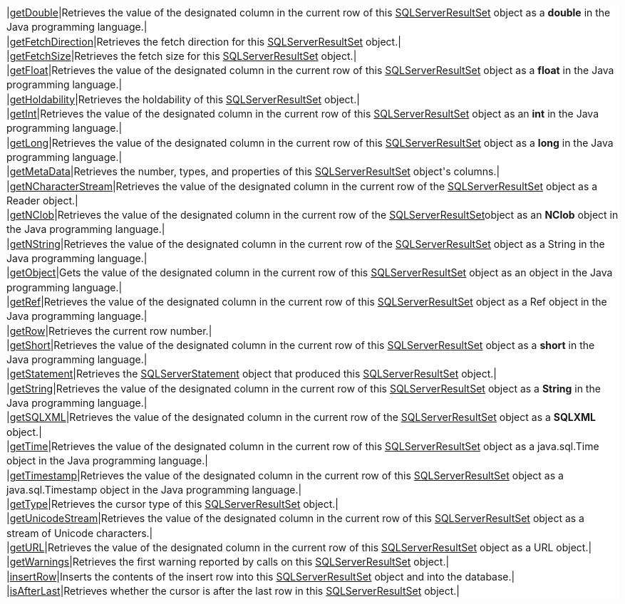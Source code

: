 |[getDouble](../content/getDouble-Method--SQLServerResultSet-.md)|Retrieves the value of the designated column in the current row of this [SQLServerResultSet](../content/SQLServerResultSet-Class.md) object as a **double** in the Java programming language.|  
|[getFetchDirection](../content/getFetchDirection-Method--SQLServerResultSet-.md)|Retrieves the fetch direction for this [SQLServerResultSet](../content/SQLServerResultSet-Class.md) object.|  
|[getFetchSize](../content/getFetchSize-Method--SQLServerResultSet-.md)|Retrieves the fetch size for this [SQLServerResultSet](../content/SQLServerResultSet-Class.md) object.|  
|[getFloat](../content/getFloat-Method--SQLServerResultSet-.md)|Retrieves the value of the designated column in the current row of this [SQLServerResultSet](../content/SQLServerResultSet-Class.md) object as a **float** in the Java programming language.|  
|[getHoldability](../content/getHoldability-Method--SQLServerResultSet-.md)|Retrieves the holdability of this [SQLServerResultSet](../content/SQLServerResultSet-Class.md) object.|  
|[getInt](../content/getInt-Method--SQLServerResultSet-.md)|Retrieves the value of the designated column in the current row of this [SQLServerResultSet](../content/SQLServerResultSet-Class.md) object as an **int** in the Java programming language.|  
|[getLong](../content/getLong-Method--SQLServerResultSet-.md)|Retrieves the value of the designated column in the current row of this [SQLServerResultSet](../content/SQLServerResultSet-Class.md) object as a **long** in the Java programming language.|  
|[getMetaData](../content/getMetaData-Method--SQLServerResultSet-.md)|Retrieves the number, types, and properties of this [SQLServerResultSet](../content/SQLServerResultSet-Class.md) object's columns.|  
|[getNCharacterStream](../content/getNCharacterStream-Method--SQLServerResultSet-.md)|Retrieves the value of the designated column in the current row of the [SQLServerResultSet](../content/SQLServerResultSet-Class.md) object as a Reader object.|  
|[getNClob](../content/getNClob-Method--SQLServerResultSet-.md)|Retrieves the value of the designated column in the current row of the  [SQLServerResultSet](../content/SQLServerResultSet-Class.md)object as an **NClob** object in the Java programming language.|  
|[getNString](../content/getNString-Method--SQLServerResultSet-.md)|Retrieves the value of the designated column in the current row of the [SQLServerResultSet](../content/SQLServerResultSet-Class.md) object as a String in the Java programming language.|  
|[getObject](../content/getObject-Method--SQLServerResultSet-.md)|Gets the value of the designated column in the current row of this [SQLServerResultSet](../content/SQLServerResultSet-Class.md) object as an object in the Java programming language.|  
|[getRef](../content/getRef-Method--SQLServerResultSet-.md)|Retrieves the value of the designated column in the current row of this [SQLServerResultSet](../content/SQLServerResultSet-Class.md) object as a Ref object in the Java programming language.|  
|[getRow](../content/getRow-Method--SQLServerResultSet-.md)|Retrieves the current row number.|  
|[getShort](../content/getShort-Method--SQLServerResultSet-.md)|Retrieves the value of the designated column in the current row of this [SQLServerResultSet](../content/SQLServerResultSet-Class.md) object as a **short** in the Java programming language.|  
|[getStatement](../content/getStatement-Method--SQLServerResultSet-.md)|Retrieves the [SQLServerStatement](../content/SQLServerStatement-Class.md) object that produced this [SQLServerResultSet](../content/SQLServerResultSet-Class.md) object.|  
|[getString](../content/getString-Method--SQLServerResultSet-.md)|Retrieves the value of the designated column in the current row of this [SQLServerResultSet](../content/SQLServerResultSet-Class.md) object as a **String** in the Java programming language.|  
|[getSQLXML](../content/getSQLXML-Method--SQLServerResultSet-.md)|Retrieves the value of the designated column in the current row of the [SQLServerResultSet](../content/SQLServerResultSet-Class.md) object as a **SQLXML** object.|  
|[getTime](../content/getTime-Method--SQLServerResultSet-.md)|Retrieves the value of the designated column in the current row of this [SQLServerResultSet](../content/SQLServerResultSet-Class.md) object as a java.sql.Time object in the Java programming language.|  
|[getTimestamp](../content/getTimestamp-Method--SQLServerResultSet-.md)|Retrieves the value of the designated column in the current row of this [SQLServerResultSet](../content/SQLServerResultSet-Class.md) object as a java.sql.Timestamp object in the Java programming language.|  
|[getType](../content/getType-Method--SQLServerResultSet-.md)|Retrieves the cursor type of this [SQLServerResultSet](../content/SQLServerResultSet-Class.md) object.|  
|[getUnicodeStream](../content/getUnicodeStream-Method--SQLServerResultSet-.md)|Retrieves the value of the designated column in the current row of this [SQLServerResultSet](../content/SQLServerResultSet-Class.md) object as a stream of Unicode characters.|  
|[getURL](../content/getURL-Method--SQLServerResultSet-.md)|Retrieves the value of the designated column in the current row of this [SQLServerResultSet](../content/SQLServerResultSet-Class.md) object as a URL object.|  
|[getWarnings](../content/getWarnings-Method--SQLServerResultSet-.md)|Retrieves the first warning reported by calls on this [SQLServerResultSet](../content/SQLServerResultSet-Class.md) object.|  
|[insertRow](../content/insertRow-Method--SQLServerResultSet-.md)|Inserts the contents of the insert row into this [SQLServerResultSet](../content/SQLServerResultSet-Class.md) object and into the database.|  
|[isAfterLast](../content/isAfterLast-Method--SQLServerResultSet-.md)|Retrieves whether the cursor is after the last row in this [SQLServerResultSet](../content/SQLServerResultSet-Class.md) object.|  